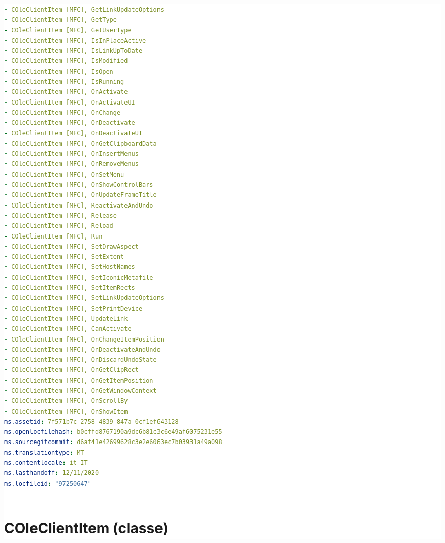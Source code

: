 ```yaml
- COleClientItem [MFC], GetLinkUpdateOptions
- COleClientItem [MFC], GetType
- COleClientItem [MFC], GetUserType
- COleClientItem [MFC], IsInPlaceActive
- COleClientItem [MFC], IsLinkUpToDate
- COleClientItem [MFC], IsModified
- COleClientItem [MFC], IsOpen
- COleClientItem [MFC], IsRunning
- COleClientItem [MFC], OnActivate
- COleClientItem [MFC], OnActivateUI
- COleClientItem [MFC], OnChange
- COleClientItem [MFC], OnDeactivate
- COleClientItem [MFC], OnDeactivateUI
- COleClientItem [MFC], OnGetClipboardData
- COleClientItem [MFC], OnInsertMenus
- COleClientItem [MFC], OnRemoveMenus
- COleClientItem [MFC], OnSetMenu
- COleClientItem [MFC], OnShowControlBars
- COleClientItem [MFC], OnUpdateFrameTitle
- COleClientItem [MFC], ReactivateAndUndo
- COleClientItem [MFC], Release
- COleClientItem [MFC], Reload
- COleClientItem [MFC], Run
- COleClientItem [MFC], SetDrawAspect
- COleClientItem [MFC], SetExtent
- COleClientItem [MFC], SetHostNames
- COleClientItem [MFC], SetIconicMetafile
- COleClientItem [MFC], SetItemRects
- COleClientItem [MFC], SetLinkUpdateOptions
- COleClientItem [MFC], SetPrintDevice
- COleClientItem [MFC], UpdateLink
- COleClientItem [MFC], CanActivate
- COleClientItem [MFC], OnChangeItemPosition
- COleClientItem [MFC], OnDeactivateAndUndo
- COleClientItem [MFC], OnDiscardUndoState
- COleClientItem [MFC], OnGetClipRect
- COleClientItem [MFC], OnGetItemPosition
- COleClientItem [MFC], OnGetWindowContext
- COleClientItem [MFC], OnScrollBy
- COleClientItem [MFC], OnShowItem
ms.assetid: 7f571b7c-2758-4839-847a-0cf1ef643128
ms.openlocfilehash: b0cffd8767190a9dc6b81c3c6e49af6075231e55
ms.sourcegitcommit: d6af41e42699628c3e2e6063ec7b03931a49a098
ms.translationtype: MT
ms.contentlocale: it-IT
ms.lasthandoff: 12/11/2020
ms.locfileid: "97250647"
---
```

# <a name="coleclientitem-class"></a>COleClientItem (classe)
